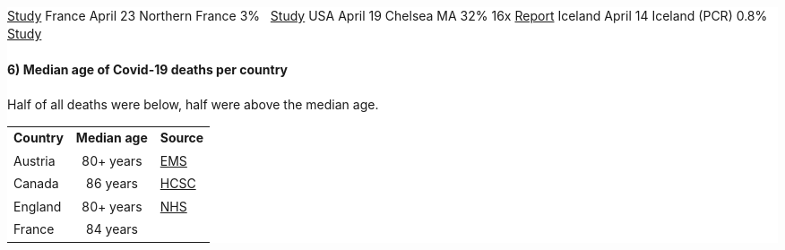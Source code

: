 <td><a href="https://www.researchsquare.com/article/rs-25862/v1">Study</a></td>
</tr>
<tr class="odd">
<td>France</td>
<td style="text-align: center;">April 23</td>
<td>Northern France</td>
<td>3%</td>
<td> </td>
<td><a href="https://www.medrxiv.org/content/10.1101/2020.04.18.20071134v1">Study</a></td>
</tr>
<tr class="even">
<td>USA</td>
<td style="text-align: center;">April 19</td>
<td>Chelsea MA</td>
<td>32%</td>
<td>16x</td>
<td><a href="https://www.businessinsider.com/coronavirus-test-200-chelsea-massachusetts-finds-32-percent-exposed-2020-4?r=DE&amp;IR=T">Report</a></td>
</tr>
<tr class="odd">
<td>Iceland</td>
<td style="text-align: center;">April 14</td>
<td>Iceland (PCR)</td>
<td>0.8%</td>
<td> </td>
<td><a href="https://www.nejm.org/doi/full/10.1056/NEJMoa2006100">Study</a></td>
</tr>
</tbody>
</table>

#### 6\) Median age of Covid-19 deaths per country

Half of all deaths were below, half were above the median age.

<table>
<tbody>
<tr class="odd">
<td><strong>Country</strong></td>
<td style="text-align: center;"><strong>Median age<br />
</strong></td>
<td><strong>Source</strong></td>
</tr>
<tr class="even">
<td>Austria</td>
<td style="text-align: center;">80+ years</td>
<td><a href="https://info.gesundheitsministerium.at/dashboard_GenTod.html">EMS</a></td>
</tr>
<tr class="odd">
<td>Canada</td>
<td style="text-align: center;">86 years</td>
<td><a href="https://health-infobase.canada.ca/covid-19/epidemiological-summary-covid-19-cases.html">HCSC</a></td>
</tr>
<tr class="even">
<td>England</td>
<td style="text-align: center;">80+ years</td>
<td><a href="https://www.england.nhs.uk/statistics/statistical-work-areas/covid-19-daily-deaths/">NHS</a></td>
</tr>
<tr class="odd">
<td>France</td>
<td style="text-align: center;">84 years</td>